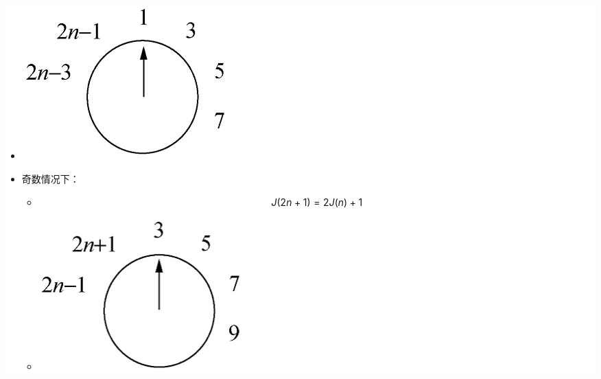   - <img src="/img/posts/2024-04-12-北航研究生算法作业-1.assets/image-20240411202803001.png" alt="image-20240411202803001" style="zoom:50%;" />

- 奇数情况下：

  - $$
    J(2n+1)=2J(n)+1
    $$

  - <img src="/img/posts/2024-04-12-北航研究生算法作业-1.assets/image-20240411202934731.png" alt="image-20240411202934731" style="zoom:50%;" />
